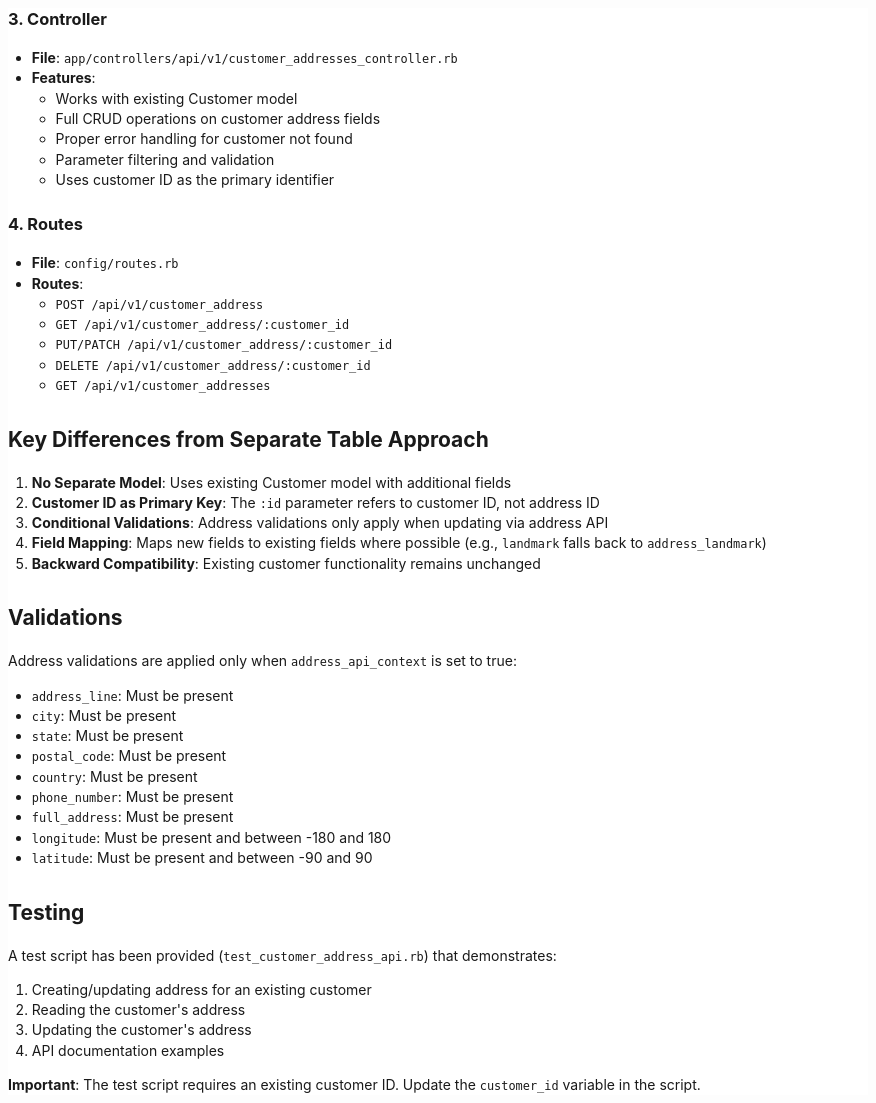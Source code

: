 ### 3. Controller
- **File**: `app/controllers/api/v1/customer_addresses_controller.rb`
- **Features**:
  - Works with existing Customer model
  - Full CRUD operations on customer address fields
  - Proper error handling for customer not found
  - Parameter filtering and validation
  - Uses customer ID as the primary identifier

### 4. Routes
- **File**: `config/routes.rb`
- **Routes**:
  - `POST /api/v1/customer_address`
  - `GET /api/v1/customer_address/:customer_id`
  - `PUT/PATCH /api/v1/customer_address/:customer_id`
  - `DELETE /api/v1/customer_address/:customer_id`
  - `GET /api/v1/customer_addresses`

## Key Differences from Separate Table Approach

1. **No Separate Model**: Uses existing Customer model with additional fields
2. **Customer ID as Primary Key**: The `:id` parameter refers to customer ID, not address ID
3. **Conditional Validations**: Address validations only apply when updating via address API
4. **Field Mapping**: Maps new fields to existing fields where possible (e.g., `landmark` falls back to `address_landmark`)
5. **Backward Compatibility**: Existing customer functionality remains unchanged

## Validations

Address validations are applied only when `address_api_context` is set to true:

- `address_line`: Must be present
- `city`: Must be present
- `state`: Must be present
- `postal_code`: Must be present
- `country`: Must be present
- `phone_number`: Must be present
- `full_address`: Must be present
- `longitude`: Must be present and between -180 and 180
- `latitude`: Must be present and between -90 and 90

## Testing

A test script has been provided (`test_customer_address_api.rb`) that demonstrates:

1. Creating/updating address for an existing customer
2. Reading the customer's address
3. Updating the customer's address
4. API documentation examples

**Important**: The test script requires an existing customer ID. Update the `customer_id` variable in the script.
